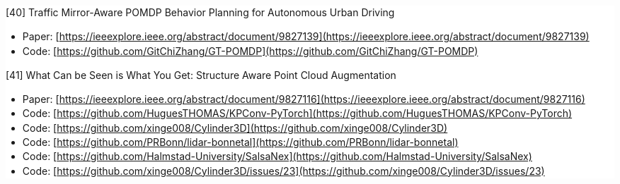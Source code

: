 [40] Traffic Mirror-Aware POMDP Behavior Planning for Autonomous Urban Driving
* Paper: [https://ieeexplore.ieee.org/abstract/document/9827139](https://ieeexplore.ieee.org/abstract/document/9827139)
* Code: [https://github.com/GitChiZhang/GT-POMDP](https://github.com/GitChiZhang/GT-POMDP)

[41] What Can be Seen is What You Get: Structure Aware Point Cloud Augmentation
* Paper: [https://ieeexplore.ieee.org/abstract/document/9827116](https://ieeexplore.ieee.org/abstract/document/9827116)
* Code: [https://github.com/HuguesTHOMAS/KPConv-PyTorch](https://github.com/HuguesTHOMAS/KPConv-PyTorch)
* Code: [https://github.com/xinge008/Cylinder3D](https://github.com/xinge008/Cylinder3D)
* Code: [https://github.com/PRBonn/lidar-bonnetal](https://github.com/PRBonn/lidar-bonnetal)
* Code: [https://github.com/Halmstad-University/SalsaNex](https://github.com/Halmstad-University/SalsaNex)
* Code: [https://github.com/xinge008/Cylinder3D/issues/23](https://github.com/xinge008/Cylinder3D/issues/23)